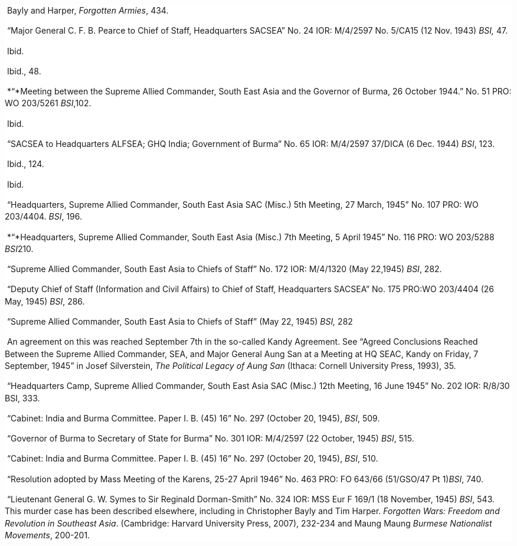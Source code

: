  Bayly and Harper, *Forgotten Armies*, 434.

 “Major General C. F. B. Pearce to Chief of Staff, Headquarters SACSEA”
No. 24 IOR: M/4/2597 No. 5/CA15 (12 Nov. 1943) *BSI,* 47.

 Ibid.

 Ibid., 48.

 *“*Meeting between the Supreme Allied Commander, South East Asia and
the Governor of Burma, 26 October 1944.” No. 51 PRO: WO 203/5261
*BSI*,102.

 Ibid.

 “SACSEA to Headquarters ALFSEA; GHQ India; Government of Burma” No. 65
IOR: M/4/2597 37/DICA (6 Dec. 1944) *BSI*, 123.

 Ibid., 124.

 Ibid.

 “Headquarters, Supreme Allied Commander, South East Asia SAC (Misc.)
5th Meeting, 27 March, 1945” No. 107 PRO: WO 203/4404. *BSI*, 196.

 *“*Headquarters, Supreme Allied Commander, South East Asia (Misc.) 7th
Meeting, 5 April 1945” No. 116 PRO: WO 203/5288 *BSI*210.

 “Supreme Allied Commander, South East Asia to Chiefs of Staff” No. 172
IOR: M/4/1320 (May 22,1945) *BSI*, 282.

 “Deputy Chief of Staff (Information and Civil Affairs) to Chief of
Staff, Headquarters SACSEA” No. 175 PRO:WO 203/4404 (26 May, 1945)
*BSI*, 286.

 “Supreme Allied Commander, South East Asia to Chiefs of Staff” (May 22,
1945) *BSI,* 282

 An agreement on this was reached September 7th in the so-called Kandy
Agreement. See “Agreed Conclusions Reached Between the Supreme Allied
Commander, SEA, and Major General Aung San at a Meeting at HQ SEAC,
Kandy on Friday, 7 September, 1945” in Josef Silverstein, *The Political
Legacy of Aung San* (Ithaca: Cornell University Press, 1993), 35.

 “Headquarters Camp, Supreme Allied Commander, South East Asia SAC
(Misc.) 12th Meeting, 16 June 1945” No. 202 IOR: R/8/30 BSI, 333.

 “Cabinet: India and Burma Committee. Paper I. B. (45) 16” No. 297
(October 20, 1945), *BSI*, 509.

 “Governor of Burma to Secretary of State for Burma” No. 301 IOR:
M/4/2597 (22 October, 1945) *BSI*, 515.

 “Cabinet: India and Burma Committee. Paper I. B. (45) 16” No. 297
(October 20, 1945), *BSI*, 510.

 “Resolution adopted by Mass Meeting of the Karens, 25-27 April 1946”
No. 463 PRO: FO 643/66 (51/GSO/47 Pt 1)*BSI*, 740.

 “Lieutenant General G. W. Symes to Sir Reginald Dorman-Smith” No. 324
IOR: MSS Eur F 169/1 (18 November, 1945) *BSI*, 543.  This murder case
has been described elsewhere, including in Christopher Bayly and Tim
Harper. *Forgotten Wars: Freedom and Revolution in Southeast Asia*.
(Cambridge: Harvard University Press, 2007), 232-234 and Maung Maung
*Burmese Nationalist Movements*, 200-201.

